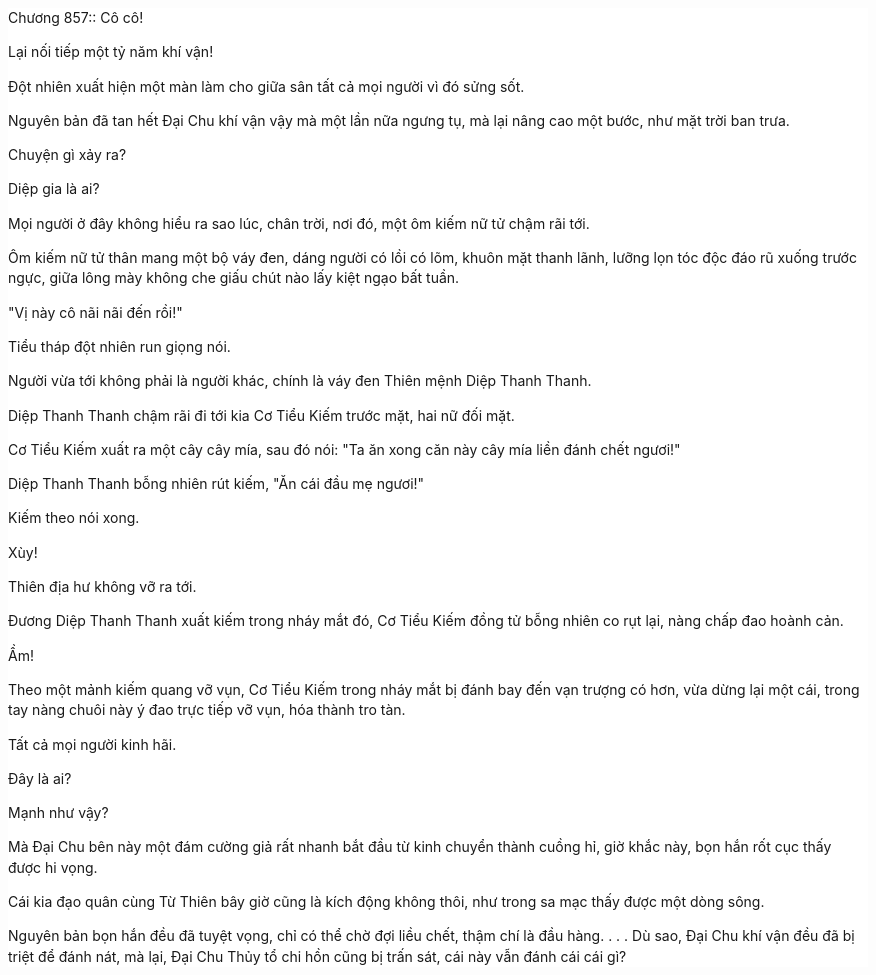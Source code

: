 




Chương 857:: Cô cô!


Lại nối tiếp một tỷ năm khí vận!

Đột nhiên xuất hiện một màn làm cho giữa sân tất cả mọi người vì đó sửng sốt.

Nguyên bản đã tan hết Đại Chu khí vận vậy mà một lần nữa ngưng tụ, mà lại nâng cao một bước, như mặt trời ban trưa.

Chuyện gì xảy ra?

Diệp gia là ai?

Mọi người ở đây không hiểu ra sao lúc, chân trời, nơi đó, một ôm kiếm nữ tử chậm rãi tới.

Ôm kiếm nữ tử thân mang một bộ váy đen, dáng người có lồi có lõm, khuôn mặt thanh lãnh, lưỡng lọn tóc độc đáo rũ xuống trước ngực, giữa lông mày không che giấu chút nào lấy kiệt ngạo bất tuần.

"Vị này cô nãi nãi đến rồi!"

Tiểu tháp đột nhiên run giọng nói.

Người vừa tới không phải là người khác, chính là váy đen Thiên mệnh Diệp Thanh Thanh.

Diệp Thanh Thanh chậm rãi đi tới kia Cơ Tiểu Kiếm trước mặt, hai nữ đối mặt.

Cơ Tiểu Kiếm xuất ra một cây cây mía, sau đó nói: "Ta ăn xong căn này cây mía liền đánh chết ngươi!"

Diệp Thanh Thanh bỗng nhiên rút kiếm, "Ăn cái đầu mẹ ngươi!"

Kiếm theo nói xong.

Xùy!

Thiên địa hư không vỡ ra tới.

Đương Diệp Thanh Thanh xuất kiếm trong nháy mắt đó, Cơ Tiểu Kiếm đồng tử bỗng nhiên co rụt lại, nàng chấp đao hoành cản.

Ầm!

Theo một mảnh kiếm quang vỡ vụn, Cơ Tiểu Kiếm trong nháy mắt bị đánh bay đến vạn trượng có hơn, vừa dừng lại một cái, trong tay nàng chuôi này ý đao trực tiếp vỡ vụn, hóa thành tro tàn.

Tất cả mọi người kinh hãi.

Đây là ai?

Mạnh như vậy?

Mà Đại Chu bên này một đám cường giả rất nhanh bắt đầu từ kinh chuyển thành cuồng hỉ, giờ khắc này, bọn hắn rốt cục thấy được hi vọng.

Cái kia đạo quân cùng Từ Thiên bây giờ cũng là kích động không thôi, như trong sa mạc thấy được một dòng sông.

Nguyên bản bọn hắn đều đã tuyệt vọng, chỉ có thể chờ đợi liều chết, thậm chí là đầu hàng. . . . Dù sao, Đại Chu khí vận đều đã bị triệt để đánh nát, mà lại, Đại Chu Thủy tổ chi hồn cũng bị trấn sát, cái này vẫn đánh cái cái gì?
